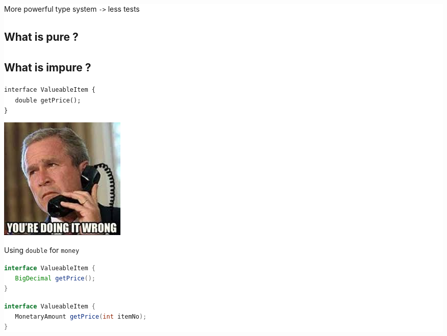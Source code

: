 


More powerful type system `->` less tests 




## What is pure ?



## What is impure ?



```
interface ValueableItem {
   double getPrice();
}

```



![wrong](img/pure/wrong.jpeg)

Using `double` for `money`



```java
interface ValueableItem {
   BigDecimal getPrice();
}

```



```java
interface ValueableItem {
   MonetaryAmount getPrice(int itemNo);
}

```



